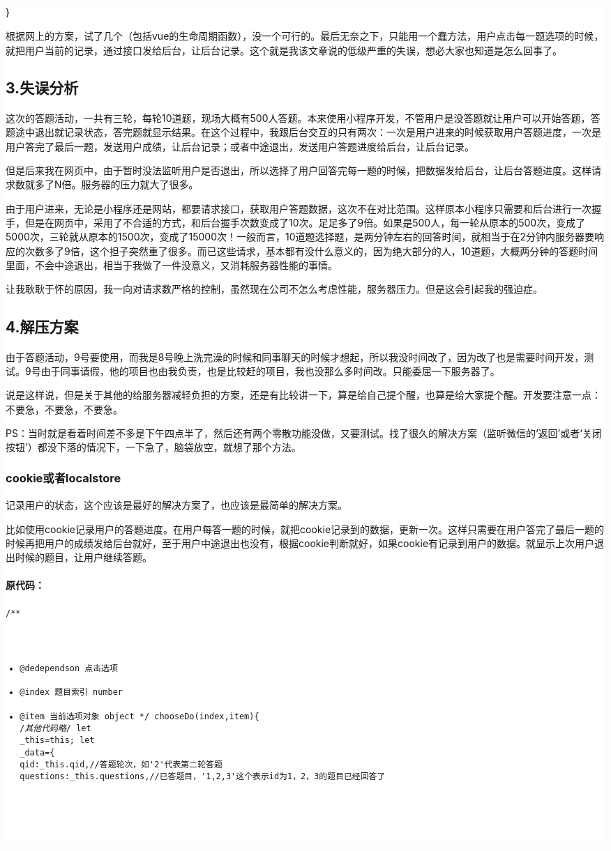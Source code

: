 }
</code></pre>
<p>根据网上的方案，试了几个（包括vue的生命周期函数），没一个可行的。最后无奈之下，只能用一个蠢方法，用户点击每一题选项的时候，就把用户当前的记录，通过接口发给后台，让后台记录。这个就是我该文章说的低级严重的失误，想必大家也知道是怎么回事了。</p>
<h2 id="articleHeader2">3.失误分析</h2>
<p>这次的答题活动，一共有三轮，每轮10道题，现场大概有500人答题。本来使用小程序开发，不管用户是没答题就让用户可以开始答题，答题途中退出就记录状态，答完题就显示结果。在这个过程中，我跟后台交互的只有两次：一次是用户进来的时候获取用户答题进度，一次是用户答完了最后一题，发送用户成绩，让后台记录；或者中途退出，发送用户答题进度给后台，让后台记录。</p>
<p>但是后来我在网页中，由于暂时没法监听用户是否退出，所以选择了用户回答完每一题的时候，把数据发给后台，让后台答题进度。这样请求数就多了N倍。服务器的压力就大了很多。</p>
<p>由于用户进来，无论是小程序还是网站，都要请求接口，获取用户答题数据，这次不在对比范围。这样原本小程序只需要和后台进行一次握手，但是在网页中，采用了不合适的方式，和后台握手次数变成了10次。足足多了9倍。如果是500人，每一轮从原本的500次，变成了5000次，三轮就从原本的1500次，变成了15000次！一般而言，10道题选择题，是两分钟左右的回答时间，就相当于在2分钟内服务器要响应的次数多了9倍，这个担子突然重了很多。而已这些请求，基本都有没什么意义的，因为绝大部分的人，10道题，大概两分钟的答题时间里面，不会中途退出，相当于我做了一件没意义，又消耗服务器性能的事情。</p>
<p>让我耿耿于怀的原因，我一向对请求数严格的控制，虽然现在公司不怎么考虑性能，服务器压力。但是这会引起我的强迫症。</p>
<h2 id="articleHeader3">4.解压方案</h2>
<p>由于答题活动，9号要使用，而我是8号晚上洗完澡的时候和同事聊天的时候才想起，所以我没时间改了，因为改了也是需要时间开发，测试。9号由于同事请假，他的项目也由我负责，也是比较赶的项目，我也没那么多时间改。只能委屈一下服务器了。</p>
<p>说是这样说，但是关于其他的给服务器减轻负担的方案，还是有比较讲一下，算是给自己提个醒，也算是给大家提个醒。开发要注意一点：不要急，不要急，不要急。</p>
<p>PS：当时就是看着时间差不多是下午四点半了，然后还有两个零散功能没做，又要测试。找了很久的解决方案（监听微信的‘返回’或者‘关闭按钮’）都没下落的情况下，一下急了，脑袋放空，就想了那个方法。</p>
<h3 id="articleHeader4">cookie或者localstore</h3>
<p>记录用户的状态，这个应该是最好的解决方案了，也应该是最简单的解决方案。</p>
<p>比如使用cookie记录用户的答题进度。在用户每答一题的时候，就把cookie记录到的数据，更新一次。这样只需要在用户答完了最后一题的时候再把用户的成绩发给后台就好，至于用户中途退出也没有，根据cookie判断就好，如果cookie有记录到用户的数据。就显示上次用户退出时候的题目，让用户继续答题。</p>
<h4>原代码：</h4>
<div class="widget-codetool" style="display:none;">
      <div class="widget-codetool--inner">
      <span class="selectCode code-tool" data-toggle="tooltip" data-placement="top" title="" data-original-title="全选"></span>
      <span type="button" class="copyCode code-tool" data-toggle="tooltip" data-placement="top" data-clipboard-text="/**
* @dedependson 点击选项
* @index 题目索引  number
* @item 当前选项对象 object
*/
chooseDo(index,item){
    /*其他代码略*/
    let _this=this;
    let _data={
        qid:_this.qid,//答题轮次，如'2'代表第二轮答题
        questions:_this.questions,//已答题目，'1,2,3'这个表示id为1，2，3的题目已经回答了
        totalScore:_this.totalScore//当前得分
    }
    //发送请求，让后台记录用户答题进度
    this.$http.post(http_url.submit,_data,{emulateJSON:true}).then(res=>{
            
    })
}

" title="" data-original-title="复制"></span>
      <span type="button" class="saveToNote code-tool" data-toggle="tooltip" data-placement="top" title="" data-original-title="放进笔记"></span>
      </div>
      </div><pre class="hljs sqf"><code><span class="hljs-comment">/**
* @dedependson 点击选项
* @index 题目索引  number
* @item 当前选项对象 object
*/</span>
chooseDo(index,item){
    <span class="hljs-comment">/*其他代码略*/</span>
    let <span class="hljs-variable">_this</span>=this;
    let <span class="hljs-variable">_data</span>={
        qid:<span class="hljs-variable">_this</span>.qid,<span class="hljs-comment">//答题轮次，如'2'代表第二轮答题</span>
        questions:<span class="hljs-variable">_this</span>.questions,<span class="hljs-comment">//已答题目，'1,2,3'这个表示id为1，2，3的题目已经回答了</span>